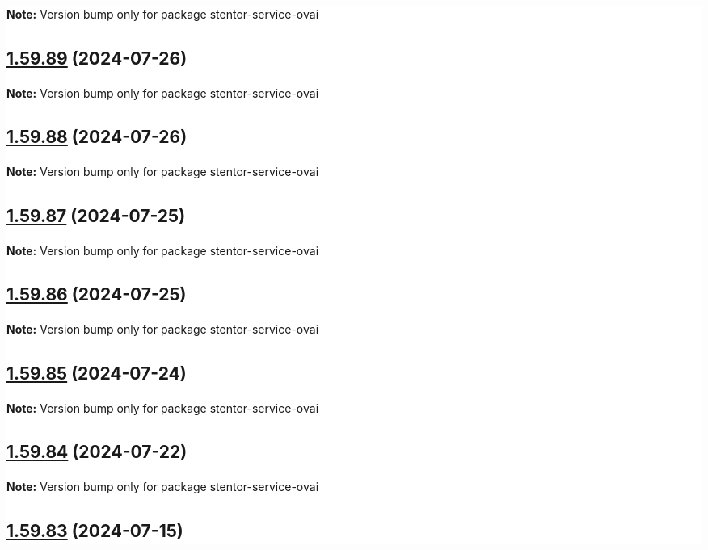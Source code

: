 **Note:** Version bump only for package stentor-service-ovai





## [1.59.89](https://github.com/stentorium/stentor/compare/v1.59.88...v1.59.89) (2024-07-26)

**Note:** Version bump only for package stentor-service-ovai





## [1.59.88](https://github.com/stentorium/stentor/compare/v1.59.87...v1.59.88) (2024-07-26)

**Note:** Version bump only for package stentor-service-ovai





## [1.59.87](https://github.com/stentorium/stentor/compare/v1.59.86...v1.59.87) (2024-07-25)

**Note:** Version bump only for package stentor-service-ovai





## [1.59.86](https://github.com/stentorium/stentor/compare/v1.59.85...v1.59.86) (2024-07-25)

**Note:** Version bump only for package stentor-service-ovai





## [1.59.85](https://github.com/stentorium/stentor/compare/v1.59.84...v1.59.85) (2024-07-24)

**Note:** Version bump only for package stentor-service-ovai





## [1.59.84](https://github.com/stentorium/stentor/compare/v1.59.83...v1.59.84) (2024-07-22)

**Note:** Version bump only for package stentor-service-ovai





## [1.59.83](https://github.com/stentorium/stentor/compare/v1.59.82...v1.59.83) (2024-07-15)
